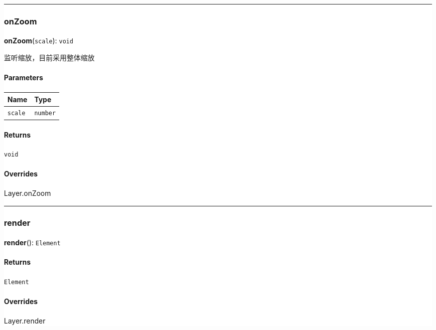 ***

### onZoom

**onZoom**(`scale`): `void`

监听缩放，目前采用整体缩放

#### Parameters

| Name | Type |
| :------ | :------ |
| `scale` | `number` |

#### Returns

`void`

#### Overrides

Layer.onZoom

***

### render

**render**(): `Element`

#### Returns

`Element`

#### Overrides

Layer.render
